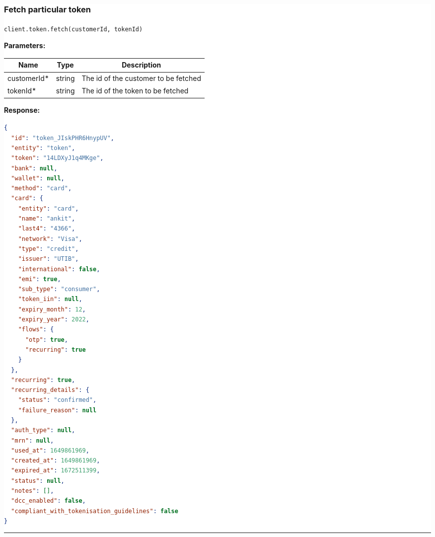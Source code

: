
### Fetch particular token

```py
client.token.fetch(customerId, tokenId)
```

**Parameters:**

| Name         | Type   | Description                          |
| ------------ | ------ | ------------------------------------ |
| customerId\* | string | The id of the customer to be fetched |
| tokenId\*    | string | The id of the token to be fetched    |

**Response:**

```json
{
  "id": "token_JIskPHR6HnypUV",
  "entity": "token",
  "token": "14LDXyJ1q4MKge",
  "bank": null,
  "wallet": null,
  "method": "card",
  "card": {
    "entity": "card",
    "name": "ankit",
    "last4": "4366",
    "network": "Visa",
    "type": "credit",
    "issuer": "UTIB",
    "international": false,
    "emi": true,
    "sub_type": "consumer",
    "token_iin": null,
    "expiry_month": 12,
    "expiry_year": 2022,
    "flows": {
      "otp": true,
      "recurring": true
    }
  },
  "recurring": true,
  "recurring_details": {
    "status": "confirmed",
    "failure_reason": null
  },
  "auth_type": null,
  "mrn": null,
  "used_at": 1649861969,
  "created_at": 1649861969,
  "expired_at": 1672511399,
  "status": null,
  "notes": [],
  "dcc_enabled": false,
  "compliant_with_tokenisation_guidelines": false
}
```

---